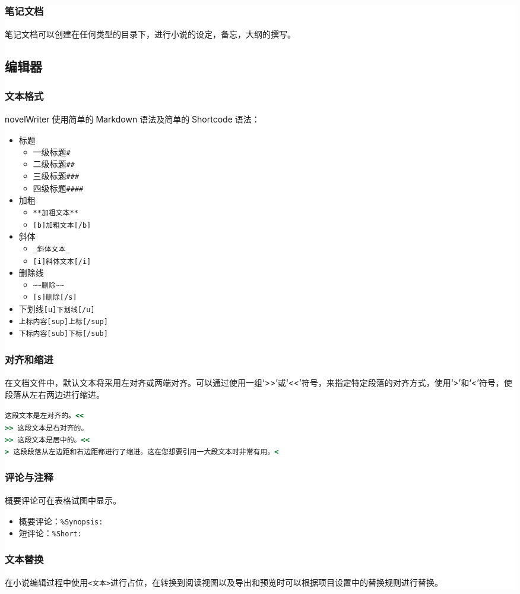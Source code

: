 ### 笔记文档

笔记文档可以创建在任何类型的目录下，进行小说的设定，备忘，大纲的撰写。

## 编辑器

### 文本格式

novelWriter 使用简单的 Markdown 语法及简单的 Shortcode 语法：

-   标题
    -   一级标题`# ​`
    -   二级标题`##`
    -   三级标题`###`
    -   四级标题`#### ​`
-   加粗
    -   `​**加粗文本**`
    -   `​[b]加粗文本[/b]`
-   斜体
    -   ​`_斜体文本_​`
    -   ​`[i]斜体文本[/i]`
-   删除线
    -   ​`~~删除~~​`
    -   `​[s]删除[/s]​`
-   下划线`[u]下划线[/u]​`
-   `上标内容[sup]上标[/sup]​`
-   `下标内容[sub]下标[/sub]`

### 对齐和缩进

在文档文件中，默认文本将采用左对齐或两端对齐。可以通过使用一组‘>>’或‘<<’符号，来指定特定段落的对齐方式，使用‘>’和‘<’符号，使段落从左右两边进行缩进。

```ruby
这段文本是左对齐的。<<
>> 这段文本是右对齐的。
>> 这段文本是居中的。<<
> 这段段落从左边距和右边距都进行了缩进。这在您想要引用一大段文本时非常有用。<
```

### 评论与注释

概要评论可在表格试图中显示。

-   概要评论：`%Synopsis: ​`
-   短评论：`%Short: ​`

### 文本替换

在小说编辑过程中使用`<文本>​`进行占位，在转换到阅读视图以及导出和预览时可以根据项目设置中的替换规则进行替换。
